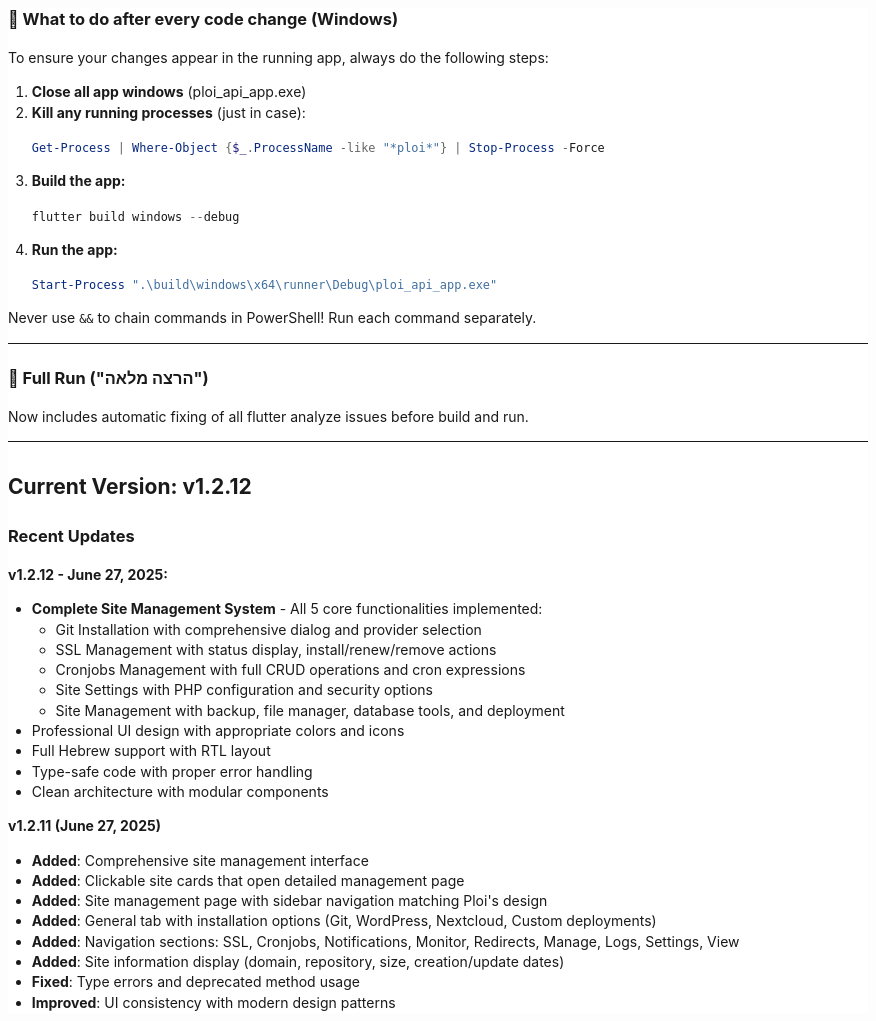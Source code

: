 
### 🔄 What to do after every code change (Windows)
To ensure your changes appear in the running app, always do the following steps:

1. **Close all app windows** (ploi_api_app.exe)
2. **Kill any running processes** (just in case):
   ```powershell
   Get-Process | Where-Object {$_.ProcessName -like "*ploi*"} | Stop-Process -Force
   ```
3. **Build the app:**
   ```powershell
   flutter build windows --debug
   ```
4. **Run the app:**
   ```powershell
   Start-Process ".\build\windows\x64\runner\Debug\ploi_api_app.exe"
   ```

Never use `&&` to chain commands in PowerShell! Run each command separately.

---

### 🚀 Full Run ("הרצה מלאה")
Now includes automatic fixing of all flutter analyze issues before build and run.

---

## Current Version: v1.2.12

### Recent Updates

**v1.2.12 - June 27, 2025:**
- **Complete Site Management System** - All 5 core functionalities implemented:
  - Git Installation with comprehensive dialog and provider selection
  - SSL Management with status display, install/renew/remove actions
  - Cronjobs Management with full CRUD operations and cron expressions
  - Site Settings with PHP configuration and security options
  - Site Management with backup, file manager, database tools, and deployment
- Professional UI design with appropriate colors and icons
- Full Hebrew support with RTL layout
- Type-safe code with proper error handling
- Clean architecture with modular components

**v1.2.11 (June 27, 2025)**
- **Added**: Comprehensive site management interface
- **Added**: Clickable site cards that open detailed management page
- **Added**: Site management page with sidebar navigation matching Ploi's design
- **Added**: General tab with installation options (Git, WordPress, Nextcloud, Custom deployments)
- **Added**: Navigation sections: SSL, Cronjobs, Notifications, Monitor, Redirects, Manage, Logs, Settings, View
- **Added**: Site information display (domain, repository, size, creation/update dates)
- **Fixed**: Type errors and deprecated method usage
- **Improved**: UI consistency with modern design patterns
